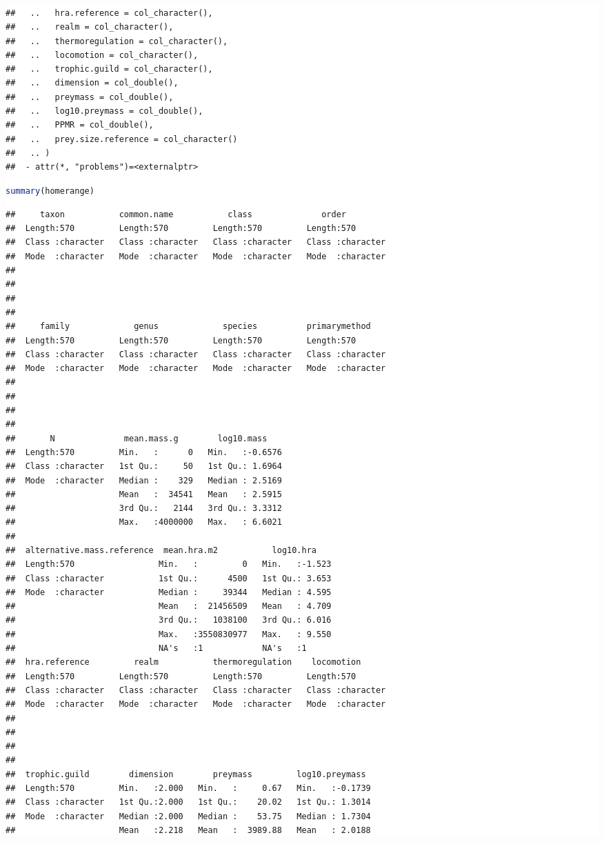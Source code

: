 ```
##   ..   hra.reference = col_character(),
##   ..   realm = col_character(),
##   ..   thermoregulation = col_character(),
##   ..   locomotion = col_character(),
##   ..   trophic.guild = col_character(),
##   ..   dimension = col_double(),
##   ..   preymass = col_double(),
##   ..   log10.preymass = col_double(),
##   ..   PPMR = col_double(),
##   ..   prey.size.reference = col_character()
##   .. )
##  - attr(*, "problems")=<externalptr>
```

```r
summary(homerange)
```

```
##     taxon           common.name           class              order          
##  Length:570         Length:570         Length:570         Length:570        
##  Class :character   Class :character   Class :character   Class :character  
##  Mode  :character   Mode  :character   Mode  :character   Mode  :character  
##                                                                             
##                                                                             
##                                                                             
##                                                                             
##     family             genus             species          primarymethod     
##  Length:570         Length:570         Length:570         Length:570        
##  Class :character   Class :character   Class :character   Class :character  
##  Mode  :character   Mode  :character   Mode  :character   Mode  :character  
##                                                                             
##                                                                             
##                                                                             
##                                                                             
##       N              mean.mass.g        log10.mass     
##  Length:570         Min.   :      0   Min.   :-0.6576  
##  Class :character   1st Qu.:     50   1st Qu.: 1.6964  
##  Mode  :character   Median :    329   Median : 2.5169  
##                     Mean   :  34541   Mean   : 2.5915  
##                     3rd Qu.:   2144   3rd Qu.: 3.3312  
##                     Max.   :4000000   Max.   : 6.6021  
##                                                        
##  alternative.mass.reference  mean.hra.m2           log10.hra     
##  Length:570                 Min.   :         0   Min.   :-1.523  
##  Class :character           1st Qu.:      4500   1st Qu.: 3.653  
##  Mode  :character           Median :     39344   Median : 4.595  
##                             Mean   :  21456509   Mean   : 4.709  
##                             3rd Qu.:   1038100   3rd Qu.: 6.016  
##                             Max.   :3550830977   Max.   : 9.550  
##                             NA's   :1            NA's   :1       
##  hra.reference         realm           thermoregulation    locomotion       
##  Length:570         Length:570         Length:570         Length:570        
##  Class :character   Class :character   Class :character   Class :character  
##  Mode  :character   Mode  :character   Mode  :character   Mode  :character  
##                                                                             
##                                                                             
##                                                                             
##                                                                             
##  trophic.guild        dimension        preymass         log10.preymass   
##  Length:570         Min.   :2.000   Min.   :     0.67   Min.   :-0.1739  
##  Class :character   1st Qu.:2.000   1st Qu.:    20.02   1st Qu.: 1.3014  
##  Mode  :character   Median :2.000   Median :    53.75   Median : 1.7304  
##                     Mean   :2.218   Mean   :  3989.88   Mean   : 2.0188  
```